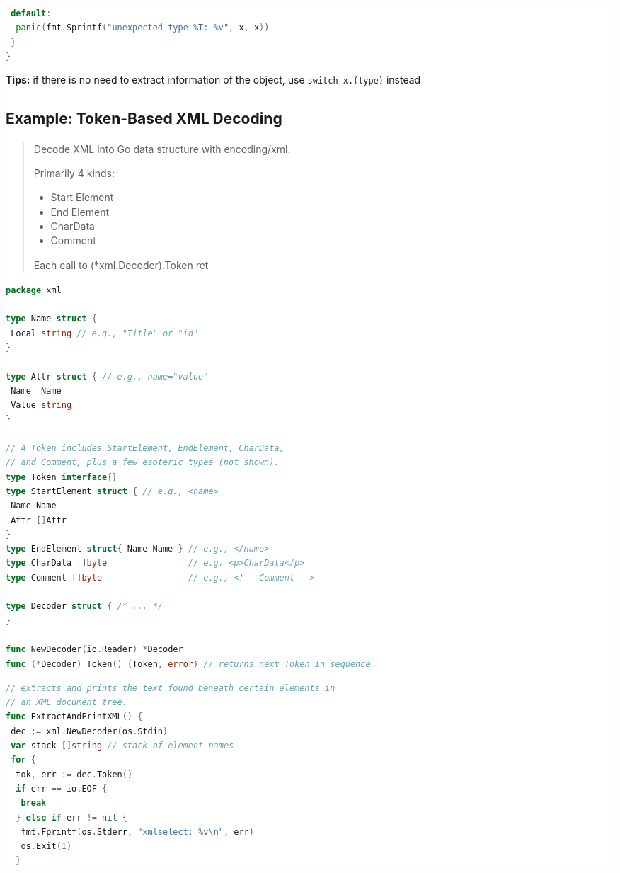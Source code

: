 ```go
 default:
  panic(fmt.Sprintf("unexpected type %T: %v", x, x))
 }
}
```

**Tips:** if there is no need to extract information of the object, use `switch x.(type)` instead

## Example: Token-Based XML Decoding

> Decode XML into Go data structure with encoding/xml.
>
> Primarily 4 kinds:
>
> - Start Element
> - End Element
> - CharData
> - Comment
>
> Each call to (\*xml.Decoder).Token ret

```go
package xml

type Name struct {
 Local string // e.g., "Title" or "id"
}

type Attr struct { // e.g., name="value"
 Name  Name
 Value string
}

// A Token includes StartElement, EndElement, CharData,
// and Comment, plus a few esoteric types (not shown).
type Token interface{}
type StartElement struct { // e.g., <name>
 Name Name
 Attr []Attr
}
type EndElement struct{ Name Name } // e.g., </name>
type CharData []byte                // e.g. <p>CharData</p>
type Comment []byte                 // e.g., <!-- Comment -->

type Decoder struct { /* ... */
}

func NewDecoder(io.Reader) *Decoder
func (*Decoder) Token() (Token, error) // returns next Token in sequence
```

```go
// extracts and prints the text found beneath certain elements in
// an XML document tree.
func ExtractAndPrintXML() {
 dec := xml.NewDecoder(os.Stdin)
 var stack []string // stack of element names
 for {
  tok, err := dec.Token()
  if err == io.EOF {
   break
  } else if err != nil {
   fmt.Fprintf(os.Stderr, "xmlselect: %v\n", err)
   os.Exit(1)
  }
```